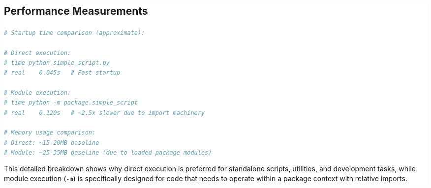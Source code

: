 ## Performance Measurements

```python
# Startup time comparison (approximate):

# Direct execution:
# time python simple_script.py
# real    0.045s   # Fast startup

# Module execution:
# time python -m package.simple_script  
# real    0.120s   # ~2.5x slower due to import machinery

# Memory usage comparison:
# Direct: ~15-20MB baseline
# Module: ~25-35MB baseline (due to loaded package modules)
```

This detailed breakdown shows why direct execution is preferred for standalone scripts, utilities, and development tasks, while module execution (`-m`) is specifically designed for code that needs to operate within a package context with relative imports.
